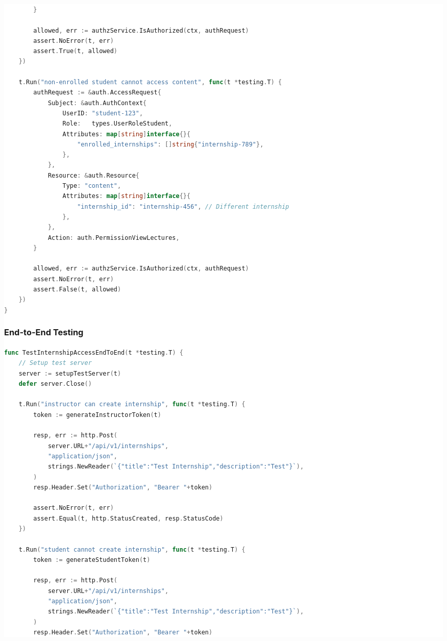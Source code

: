 ```go
        }

        allowed, err := authzService.IsAuthorized(ctx, authRequest)
        assert.NoError(t, err)
        assert.True(t, allowed)
    })

    t.Run("non-enrolled student cannot access content", func(t *testing.T) {
        authRequest := &auth.AccessRequest{
            Subject: &auth.AuthContext{
                UserID: "student-123",
                Role:   types.UserRoleStudent,
                Attributes: map[string]interface{}{
                    "enrolled_internships": []string{"internship-789"},
                },
            },
            Resource: &auth.Resource{
                Type: "content",
                Attributes: map[string]interface{}{
                    "internship_id": "internship-456", // Different internship
                },
            },
            Action: auth.PermissionViewLectures,
        }

        allowed, err := authzService.IsAuthorized(ctx, authRequest)
        assert.NoError(t, err)
        assert.False(t, allowed)
    })
}
```

### End-to-End Testing

```go
func TestInternshipAccessEndToEnd(t *testing.T) {
    // Setup test server
    server := setupTestServer(t)
    defer server.Close()

    t.Run("instructor can create internship", func(t *testing.T) {
        token := generateInstructorToken(t)

        resp, err := http.Post(
            server.URL+"/api/v1/internships",
            "application/json",
            strings.NewReader(`{"title":"Test Internship","description":"Test"}`),
        )
        resp.Header.Set("Authorization", "Bearer "+token)

        assert.NoError(t, err)
        assert.Equal(t, http.StatusCreated, resp.StatusCode)
    })

    t.Run("student cannot create internship", func(t *testing.T) {
        token := generateStudentToken(t)

        resp, err := http.Post(
            server.URL+"/api/v1/internships",
            "application/json",
            strings.NewReader(`{"title":"Test Internship","description":"Test"}`),
        )
        resp.Header.Set("Authorization", "Bearer "+token)
```